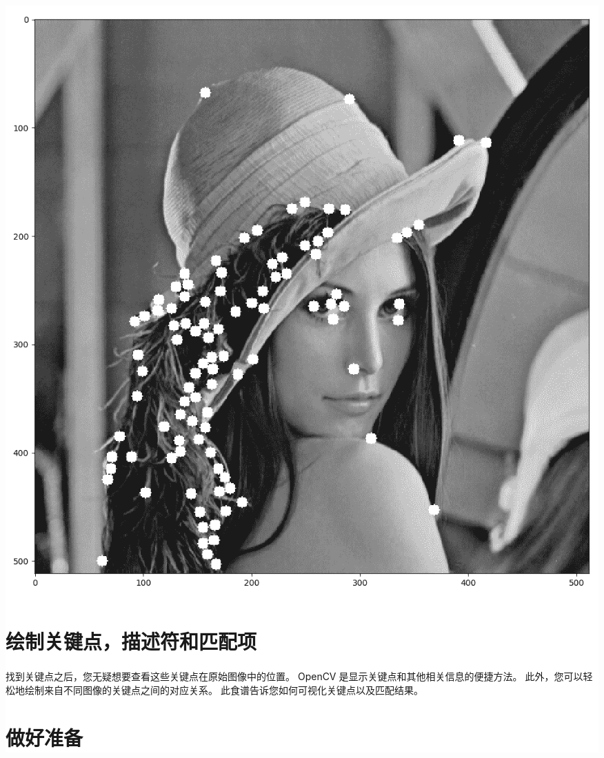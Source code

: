 ![](img/ddd30361-bd76-4260-9bfa-db4697a1a306.png)

# 绘制关键点，描述符和匹配项

找到关键点之后，您无疑想要查看这些关键点在原始图像中的位置。 OpenCV 是显示关键点和其他相关信息的便捷方法。 此外，您可以轻松地绘制来自不同图像的关键点之间的对应关系。 此食谱告诉您如何可视化关键点以及匹配结果。

# 做好准备
